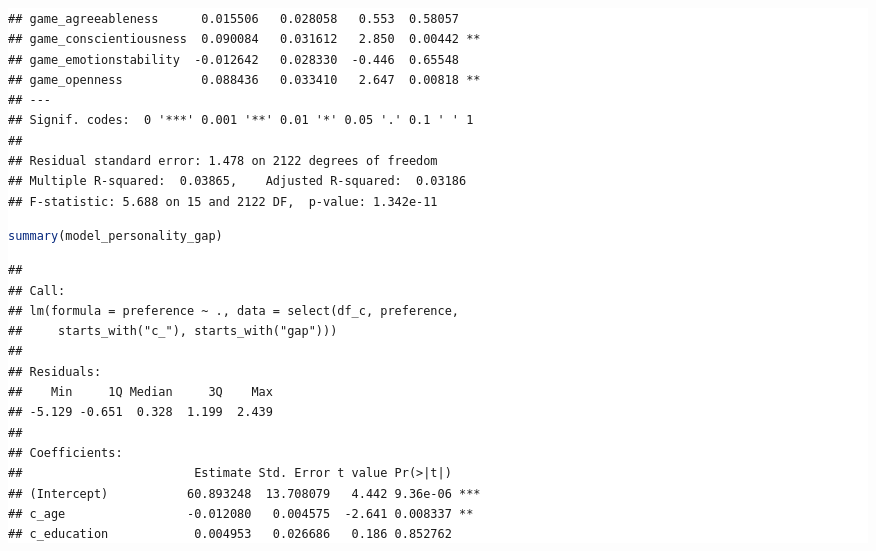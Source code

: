     ## game_agreeableness      0.015506   0.028058   0.553  0.58057    
    ## game_conscientiousness  0.090084   0.031612   2.850  0.00442 ** 
    ## game_emotionstability  -0.012642   0.028330  -0.446  0.65548    
    ## game_openness           0.088436   0.033410   2.647  0.00818 ** 
    ## ---
    ## Signif. codes:  0 '***' 0.001 '**' 0.01 '*' 0.05 '.' 0.1 ' ' 1
    ## 
    ## Residual standard error: 1.478 on 2122 degrees of freedom
    ## Multiple R-squared:  0.03865,    Adjusted R-squared:  0.03186 
    ## F-statistic: 5.688 on 15 and 2122 DF,  p-value: 1.342e-11

``` r
summary(model_personality_gap)
```

    ## 
    ## Call:
    ## lm(formula = preference ~ ., data = select(df_c, preference, 
    ##     starts_with("c_"), starts_with("gap")))
    ## 
    ## Residuals:
    ##    Min     1Q Median     3Q    Max 
    ## -5.129 -0.651  0.328  1.199  2.439 
    ## 
    ## Coefficients:
    ##                        Estimate Std. Error t value Pr(>|t|)    
    ## (Intercept)           60.893248  13.708079   4.442 9.36e-06 ***
    ## c_age                 -0.012080   0.004575  -2.641 0.008337 ** 
    ## c_education            0.004953   0.026686   0.186 0.852762    